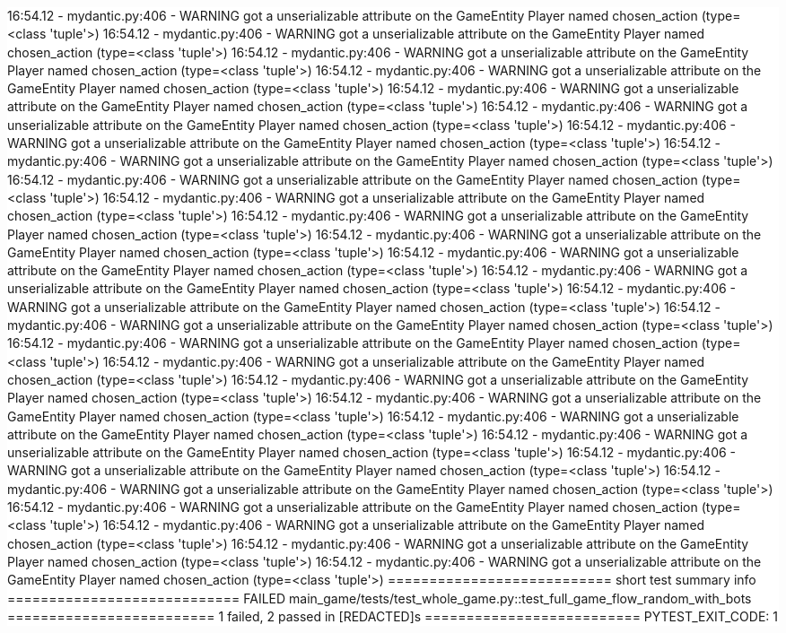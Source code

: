 16:54.12 - mydantic.py:406      - WARNING got a unserializable attribute on the GameEntity Player named chosen_action (type=<class 'tuple'>)
16:54.12 - mydantic.py:406      - WARNING got a unserializable attribute on the GameEntity Player named chosen_action (type=<class 'tuple'>)
16:54.12 - mydantic.py:406      - WARNING got a unserializable attribute on the GameEntity Player named chosen_action (type=<class 'tuple'>)
16:54.12 - mydantic.py:406      - WARNING got a unserializable attribute on the GameEntity Player named chosen_action (type=<class 'tuple'>)
16:54.12 - mydantic.py:406      - WARNING got a unserializable attribute on the GameEntity Player named chosen_action (type=<class 'tuple'>)
16:54.12 - mydantic.py:406      - WARNING got a unserializable attribute on the GameEntity Player named chosen_action (type=<class 'tuple'>)
16:54.12 - mydantic.py:406      - WARNING got a unserializable attribute on the GameEntity Player named chosen_action (type=<class 'tuple'>)
16:54.12 - mydantic.py:406      - WARNING got a unserializable attribute on the GameEntity Player named chosen_action (type=<class 'tuple'>)
16:54.12 - mydantic.py:406      - WARNING got a unserializable attribute on the GameEntity Player named chosen_action (type=<class 'tuple'>)
16:54.12 - mydantic.py:406      - WARNING got a unserializable attribute on the GameEntity Player named chosen_action (type=<class 'tuple'>)
16:54.12 - mydantic.py:406      - WARNING got a unserializable attribute on the GameEntity Player named chosen_action (type=<class 'tuple'>)
16:54.12 - mydantic.py:406      - WARNING got a unserializable attribute on the GameEntity Player named chosen_action (type=<class 'tuple'>)
16:54.12 - mydantic.py:406      - WARNING got a unserializable attribute on the GameEntity Player named chosen_action (type=<class 'tuple'>)
16:54.12 - mydantic.py:406      - WARNING got a unserializable attribute on the GameEntity Player named chosen_action (type=<class 'tuple'>)
16:54.12 - mydantic.py:406      - WARNING got a unserializable attribute on the GameEntity Player named chosen_action (type=<class 'tuple'>)
16:54.12 - mydantic.py:406      - WARNING got a unserializable attribute on the GameEntity Player named chosen_action (type=<class 'tuple'>)
16:54.12 - mydantic.py:406      - WARNING got a unserializable attribute on the GameEntity Player named chosen_action (type=<class 'tuple'>)
16:54.12 - mydantic.py:406      - WARNING got a unserializable attribute on the GameEntity Player named chosen_action (type=<class 'tuple'>)
16:54.12 - mydantic.py:406      - WARNING got a unserializable attribute on the GameEntity Player named chosen_action (type=<class 'tuple'>)
16:54.12 - mydantic.py:406      - WARNING got a unserializable attribute on the GameEntity Player named chosen_action (type=<class 'tuple'>)
16:54.12 - mydantic.py:406      - WARNING got a unserializable attribute on the GameEntity Player named chosen_action (type=<class 'tuple'>)
16:54.12 - mydantic.py:406      - WARNING got a unserializable attribute on the GameEntity Player named chosen_action (type=<class 'tuple'>)
16:54.12 - mydantic.py:406      - WARNING got a unserializable attribute on the GameEntity Player named chosen_action (type=<class 'tuple'>)
16:54.12 - mydantic.py:406      - WARNING got a unserializable attribute on the GameEntity Player named chosen_action (type=<class 'tuple'>)
16:54.12 - mydantic.py:406      - WARNING got a unserializable attribute on the GameEntity Player named chosen_action (type=<class 'tuple'>)
16:54.12 - mydantic.py:406      - WARNING got a unserializable attribute on the GameEntity Player named chosen_action (type=<class 'tuple'>)
16:54.12 - mydantic.py:406      - WARNING got a unserializable attribute on the GameEntity Player named chosen_action (type=<class 'tuple'>)
16:54.12 - mydantic.py:406      - WARNING got a unserializable attribute on the GameEntity Player named chosen_action (type=<class 'tuple'>)
=========================== short test summary info ============================
FAILED main_game/tests/test_whole_game.py::test_full_game_flow_random_with_bots
========================= 1 failed, 2 passed in [REDACTED]s ==========================
PYTEST_EXIT_CODE: 1
